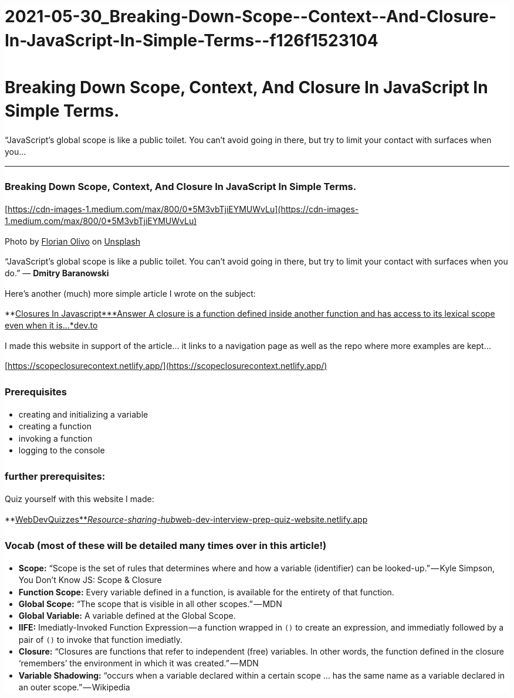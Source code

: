 # 2021-05-30_Breaking-Down-Scope--Context--And-Closure-In-JavaScript-In-Simple-Terms--f126f1523104

# Breaking Down Scope, Context, And Closure In JavaScript In Simple Terms.

“JavaScript’s global scope is like a public toilet. You can’t avoid going in there, but try to limit your contact with surfaces when you…

---

### Breaking Down Scope, Context, And Closure In JavaScript In Simple Terms.

[https://cdn-images-1.medium.com/max/800/0*5M3vbTjiEYMUWvLu](https://cdn-images-1.medium.com/max/800/0*5M3vbTjiEYMUWvLu)

Photo by [Florian Olivo](https://unsplash.com/@florianolv?utm_source=medium&utm_medium=referral) on [Unsplash](https://unsplash.com/?utm_source=medium&utm_medium=referral)

“JavaScript’s global scope is like a public toilet. You can’t avoid going in there, but try to limit your contact with surfaces when you do.”
― **Dmitry Baranowski**

Here’s another (much) more simple article I wrote on the subject:

**[Closures In Javascript***Answer A closure is a function defined inside another function and has access to its lexical scope even when it is…*dev.to](https://dev.to/bgoonz/closures-in-javascript-1moc)

I made this website in support of the article… it links to a navigation page as well as the repo where more examples are kept…

[https://scopeclosurecontext.netlify.app/](https://scopeclosurecontext.netlify.app/)

### Prerequisites

- creating and initializing a variable
- creating a function
- invoking a function
- logging to the console

### further prerequisites:

Quiz yourself with this website I made:

**[WebDevQuizzes***Resource-sharing-hub*web-dev-interview-prep-quiz-website.netlify.app](https://web-dev-interview-prep-quiz-website.netlify.app/index.html)

### Vocab (most of these will be detailed many times over in this article!)

- **Scope:** “Scope is the set of rules that determines where and how a variable (identifier) can be looked-up.” — Kyle Simpson, You Don’t Know JS: Scope & Closure
- **Function Scope:** Every variable defined in a function, is available for the entirety of that function.
- **Global Scope:** “The scope that is visible in all other scopes.” — MDN
- **Global Variable:** A variable defined at the Global Scope.
- **IIFE:** Imediatly-Invoked Function Expression — a function wrapped in `()` to create an expression, and immediatly followed by a pair of `()` to invoke that function imediatly.
- **Closure:** “Closures are functions that refer to independent (free) variables. In other words, the function defined in the closure ‘remembers’ the environment in which it was created.” — MDN
- **Variable Shadowing:** “occurs when a variable declared within a certain scope … has the same name as a variable declared in an outer scope.” — Wikipedia
